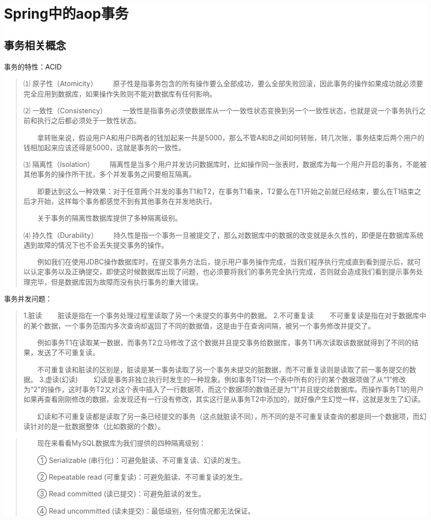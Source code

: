 # Spring中的aop事务

## 事务相关概念

事务的特性：ACID

>⑴ 原子性（Atomicity）
>　　原子性是指事务包含的所有操作要么全部成功，要么全部失败回滚，因此事务的操作如果成功就必须要完全应用到数据库，如果操作失败则不能对数据库有任何影响。
>
>⑵ 一致性（Consistency）
>　　一致性是指事务必须使数据库从一个一致性状态变换到另一个一致性状态，也就是说一个事务执行之前和执行之后都必须处于一致性状态。
>
>　　拿转账来说，假设用户A和用户B两者的钱加起来一共是5000，那么不管A和B之间如何转账，转几次账，事务结束后两个用户的钱相加起来应该还得是5000，这就是事务的一致性。
>
>⑶ 隔离性（Isolation）
>　　隔离性是当多个用户并发访问数据库时，比如操作同一张表时，数据库为每一个用户开启的事务，不能被其他事务的操作所干扰，多个并发事务之间要相互隔离。
>
>　　即要达到这么一种效果：对于任意两个并发的事务T1和T2，在事务T1看来，T2要么在T1开始之前就已经结束，要么在T1结束之后才开始，这样每个事务都感觉不到有其他事务在并发地执行。
>
>　　关于事务的隔离性数据库提供了多种隔离级别。
>
>⑷ 持久性（Durability）
>　　持久性是指一个事务一旦被提交了，那么对数据库中的数据的改变就是永久性的，即便是在数据库系统遇到故障的情况下也不会丢失提交事务的操作。
>
>　　例如我们在使用JDBC操作数据库时，在提交事务方法后，提示用户事务操作完成，当我们程序执行完成直到看到提示后，就可以认定事务以及正确提交，即使这时候数据库出现了问题，也必须要将我们的事务完全执行完成，否则就会造成我们看到提示事务处理完毕，但是数据库因为故障而没有执行事务的重大错误。

事务并发问题：
>1.脏读
>　　脏读是指在一个事务处理过程里读取了另一个未提交的事务中的数据。
>2.不可重复读
>　　不可重复读是指在对于数据库中的某个数据，一个事务范围内多次查询却返回了不同的数据值，这是由于在查询间隔，被另一个事务修改并提交了。
>
>　　例如事务T1在读取某一数据，而事务T2立马修改了这个数据并且提交事务给数据库，事务T1再次读取该数据就得到了不同的结果，发送了不可重复读。
>
>　　不可重复读和脏读的区别是，脏读是某一事务读取了另一个事务未提交的脏数据，而不可重复读则是读取了前一事务提交的数据。
>3.虚读(幻读)
>　　幻读是事务非独立执行时发生的一种现象。例如事务T1对一个表中所有的行的某个数据项做了从“1”修改为“2”的操作，这时事务T2又对这个表中插入了一行数据项，而这个数据项的数值还是为“1”并且提交给数据库。而操作事务T1的用户如果再查看刚刚修改的数据，会发现还有一行没有修改，其实这行是从事务T2中添加的，就好像产生幻觉一样，这就是发生了幻读。
>
>　　幻读和不可重复读都是读取了另一条已经提交的事务（这点就脏读不同），所不同的是不可重复读查询的都是同一个数据项，而幻读针对的是一批数据整体（比如数据的个数）。

>　　现在来看看MySQL数据库为我们提供的四种隔离级别：
>
>　　① Serializable (串行化)：可避免脏读、不可重复读、幻读的发生。
>
>　　② Repeatable read (可重复读)：可避免脏读、不可重复读的发生。
>
>　　③ Read committed (读已提交)：可避免脏读的发生。
>
>　　④ Read uncommitted (读未提交)：最低级别，任何情况都无法保证。
